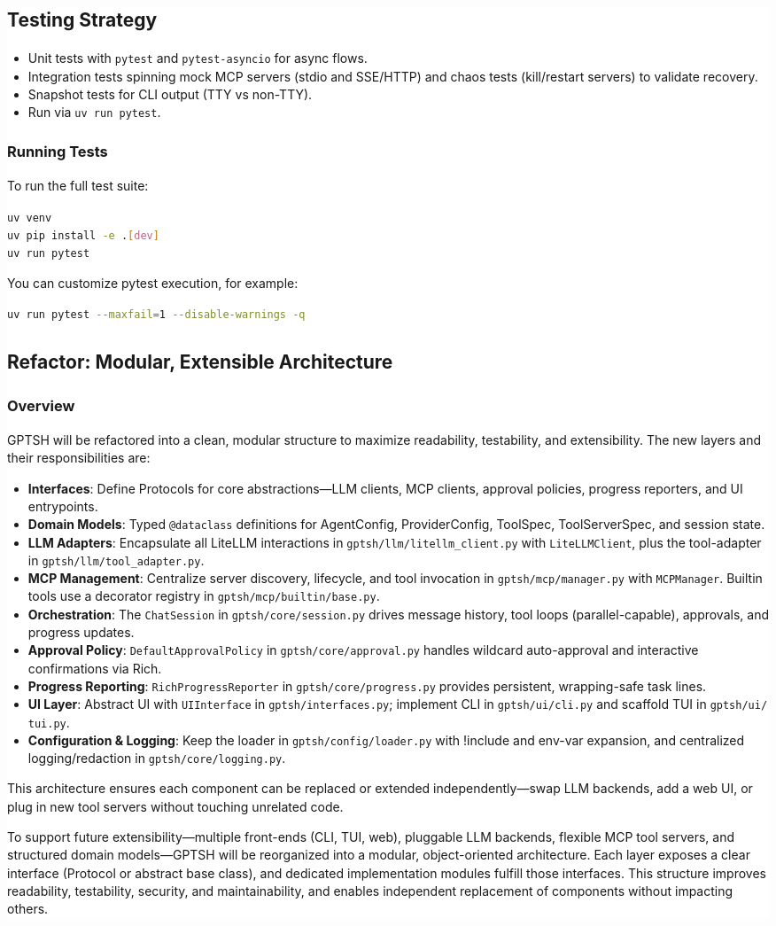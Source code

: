 ## Testing Strategy

- Unit tests with `pytest` and `pytest-asyncio` for async flows.
- Integration tests spinning mock MCP servers (stdio and SSE/HTTP) and chaos tests (kill/restart servers) to validate recovery.
- Snapshot tests for CLI output (TTY vs non-TTY).
- Run via `uv run pytest`.
 
### Running Tests

To run the full test suite:

```bash
uv venv
uv pip install -e .[dev]
uv run pytest
```

You can customize pytest execution, for example:

```bash
uv run pytest --maxfail=1 --disable-warnings -q
```

## Refactor: Modular, Extensible Architecture

### Overview

GPTSH will be refactored into a clean, modular structure to maximize readability, testability, and extensibility. The new layers and their responsibilities are:

- **Interfaces**: Define Protocols for core abstractions—LLM clients, MCP clients, approval policies, progress reporters, and UI entrypoints.
- **Domain Models**: Typed `@dataclass` definitions for AgentConfig, ProviderConfig, ToolSpec, ToolServerSpec, and session state.
- **LLM Adapters**: Encapsulate all LiteLLM interactions in `gptsh/llm/litellm_client.py` with `LiteLLMClient`, plus the tool-adapter in `gptsh/llm/tool_adapter.py`.
- **MCP Management**: Centralize server discovery, lifecycle, and tool invocation in `gptsh/mcp/manager.py` with `MCPManager`. Builtin tools use a decorator registry in `gptsh/mcp/builtin/base.py`.
- **Orchestration**: The `ChatSession` in `gptsh/core/session.py` drives message history, tool loops (parallel-capable), approvals, and progress updates.
- **Approval Policy**: `DefaultApprovalPolicy` in `gptsh/core/approval.py` handles wildcard auto-approval and interactive confirmations via Rich.
- **Progress Reporting**: `RichProgressReporter` in `gptsh/core/progress.py` provides persistent, wrapping-safe task lines.
- **UI Layer**: Abstract UI with `UIInterface` in `gptsh/interfaces.py`; implement CLI in `gptsh/ui/cli.py` and scaffold TUI in `gptsh/ui/tui.py`.
- **Configuration & Logging**: Keep the loader in `gptsh/config/loader.py` with !include and env-var expansion, and centralized logging/redaction in `gptsh/core/logging.py`.

This architecture ensures each component can be replaced or extended independently—swap LLM backends, add a web UI, or plug in new tool servers without touching unrelated code.

To support future extensibility—multiple front-ends (CLI, TUI, web), pluggable LLM backends, flexible MCP tool servers, and structured domain models—GPTSH will be reorganized into a modular, object-oriented architecture. Each layer exposes a clear interface (Protocol or abstract base class), and dedicated implementation modules fulfill those interfaces. This structure improves readability, testability, security, and maintainability, and enables independent replacement of components without impacting others.
